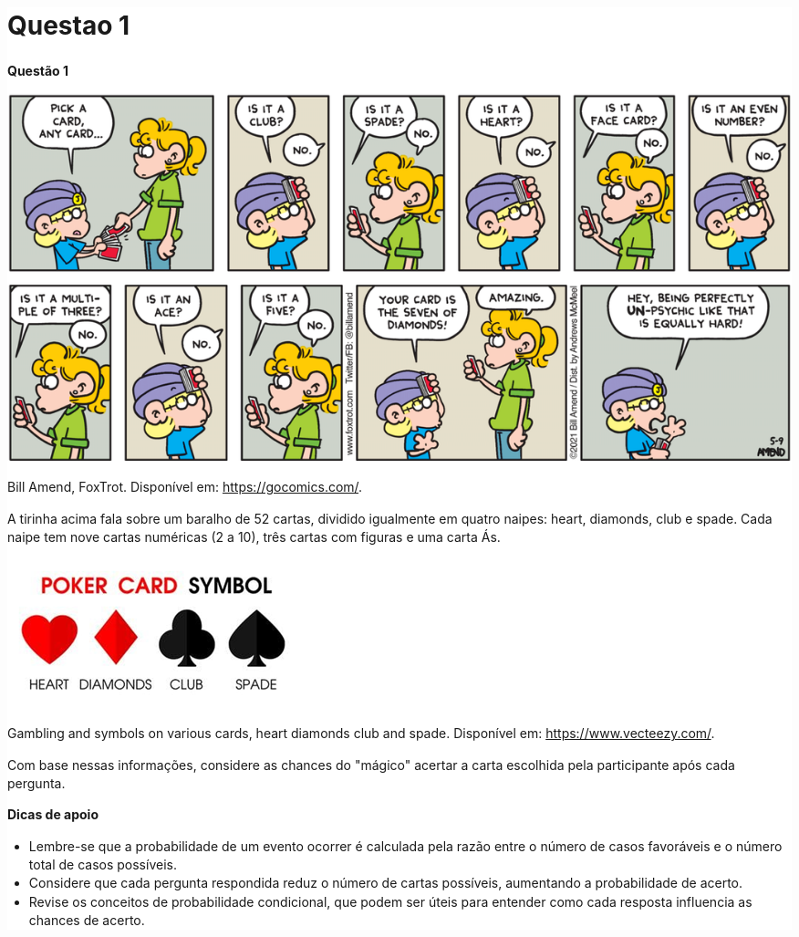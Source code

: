 # Questao 1

**Questão 1**


![Imagem](image_0_paragraph_3.png)


Bill Amend, FoxTrot. Disponível em: https://gocomics.com/.

A tirinha acima fala sobre um baralho de 52 cartas, dividido igualmente em quatro naipes: heart, diamonds, club e spade. Cada naipe tem nove cartas numéricas (2 a 10), três cartas com figuras e uma carta Ás.


![Imagem](image_1_paragraph_7.png)


Gambling and symbols on various cards, heart diamonds club and spade. Disponível em: https://www.vecteezy.com/.

Com base nessas informações, considere as chances do "mágico" acertar a carta escolhida pela participante após cada pergunta.

**Dicas de apoio**
- Lembre-se que a probabilidade de um evento ocorrer é calculada pela razão entre o número de casos favoráveis e o número total de casos possíveis.
- Considere que cada pergunta respondida reduz o número de cartas possíveis, aumentando a probabilidade de acerto.
- Revise os conceitos de probabilidade condicional, que podem ser úteis para entender como cada resposta influencia as chances de acerto.
